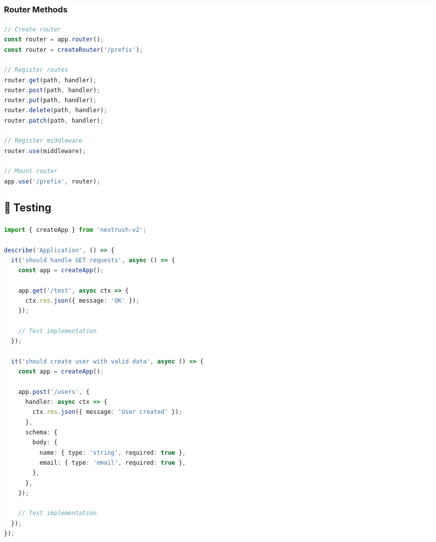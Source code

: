 ### Router Methods

```typescript
// Create router
const router = app.router();
const router = createRouter('/prefix');

// Register routes
router.get(path, handler);
router.post(path, handler);
router.put(path, handler);
router.delete(path, handler);
router.patch(path, handler);

// Register middleware
router.use(middleware);

// Mount router
app.use('/prefix', router);
```

## 🧪 Testing

```typescript
import { createApp } from 'nextrush-v2';

describe('Application', () => {
  it('should handle GET requests', async () => {
    const app = createApp();

    app.get('/test', async ctx => {
      ctx.res.json({ message: 'OK' });
    });

    // Test implementation
  });

  it('should create user with valid data', async () => {
    const app = createApp();

    app.post('/users', {
      handler: async ctx => {
        ctx.res.json({ message: 'User created' });
      },
      schema: {
        body: {
          name: { type: 'string', required: true },
          email: { type: 'email', required: true },
        },
      },
    });

    // Test implementation
  });
});
```
